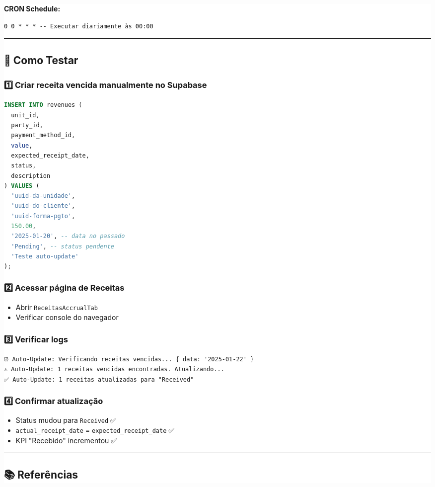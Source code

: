 **CRON Schedule:**

```
0 0 * * * -- Executar diariamente às 00:00
```

---

## 🧪 Como Testar

### 1️⃣ Criar receita vencida manualmente no Supabase

```sql
INSERT INTO revenues (
  unit_id,
  party_id,
  payment_method_id,
  value,
  expected_receipt_date,
  status,
  description
) VALUES (
  'uuid-da-unidade',
  'uuid-do-cliente',
  'uuid-forma-pgto',
  150.00,
  '2025-01-20', -- data no passado
  'Pending', -- status pendente
  'Teste auto-update'
);
```

### 2️⃣ Acessar página de Receitas

- Abrir `ReceitasAccrualTab`
- Verificar console do navegador

### 3️⃣ Verificar logs

```
⏰ Auto-Update: Verificando receitas vencidas... { data: '2025-01-22' }
⚠️ Auto-Update: 1 receitas vencidas encontradas. Atualizando...
✅ Auto-Update: 1 receitas atualizadas para "Received"
```

### 4️⃣ Confirmar atualização

- Status mudou para `Received` ✅
- `actual_receipt_date` = `expected_receipt_date` ✅
- KPI "Recebido" incrementou ✅

---

## 📚 Referências
